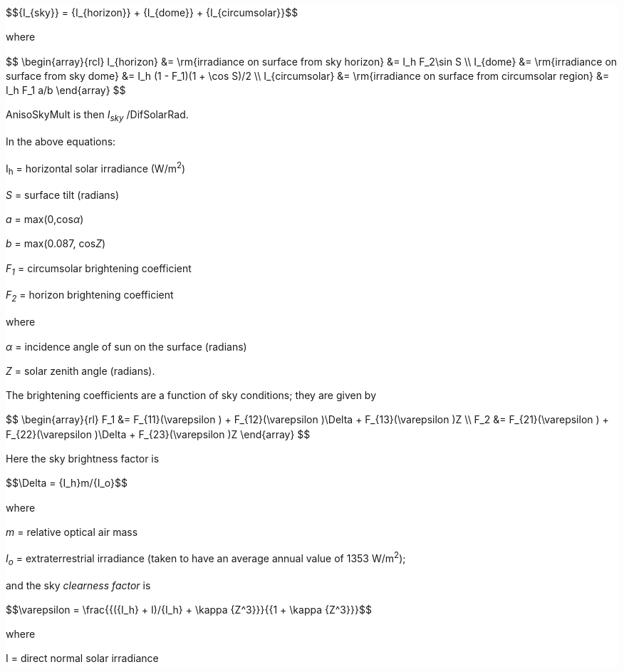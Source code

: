 <div>$${I_{sky}} = {I_{horizon}} + {I_{dome}} + {I_{circumsolar}}$$</div>

where

<div>$$
  \begin{array}{rcl}
    I_{horizon} &= \rm{irradiance on surface from sky horizon} &= I_h F_2\sin S \\
    I_{dome}    &= \rm{irradiance on surface from sky dome}    &= I_h (1 - F_1)(1 + \cos S)/2 \\
    I_{circumsolar} &= \rm{irradiance on surface from circumsolar region} &= I_h F_1 a/b
  \end{array}
$$</div>

AnisoSkyMult is then *I<sub>sky</sub>* /DifSolarRad.

In the above equations:

I<sub>h</sub> = horizontal solar irradiance (W/m<sup>2</sup>)

*S* = surface tilt (radians)

*a* = max(0,cos*α*)

*b* = max(0.087, cos*Z*)

*F<sub>1</sub>* = circumsolar brightening coefficient

*F<sub>2</sub>* = horizon brightening coefficient

where

*α* = incidence angle of sun on the surface (radians)

*Z* = solar zenith angle (radians).

The brightening coefficients are a function of sky conditions; they are given by

<div>$$
  \begin{array}{rl}
    F_1 &= F_{11}(\varepsilon ) + F_{12}(\varepsilon )\Delta  + F_{13}(\varepsilon )Z  \\
    F_2 &= F_{21}(\varepsilon ) + F_{22}(\varepsilon )\Delta  + F_{23}(\varepsilon )Z
  \end{array}
$$</div>

Here the sky brightness factor is

<div>$$\Delta  = {I_h}m/{I_o}$$</div>

where

*m* = relative optical air mass

*I<sub>o</sub>* = extraterrestrial irradiance (taken to have an average annual value of 1353 W/m<sup>2</sup>);

and the sky *clearness factor* is

<div>$$\varepsilon  = \frac{{({I_h} + I)/{I_h} + \kappa {Z^3}}}{{1 + \kappa {Z^3}}}$$</div>

where

I = direct normal solar irradiance
